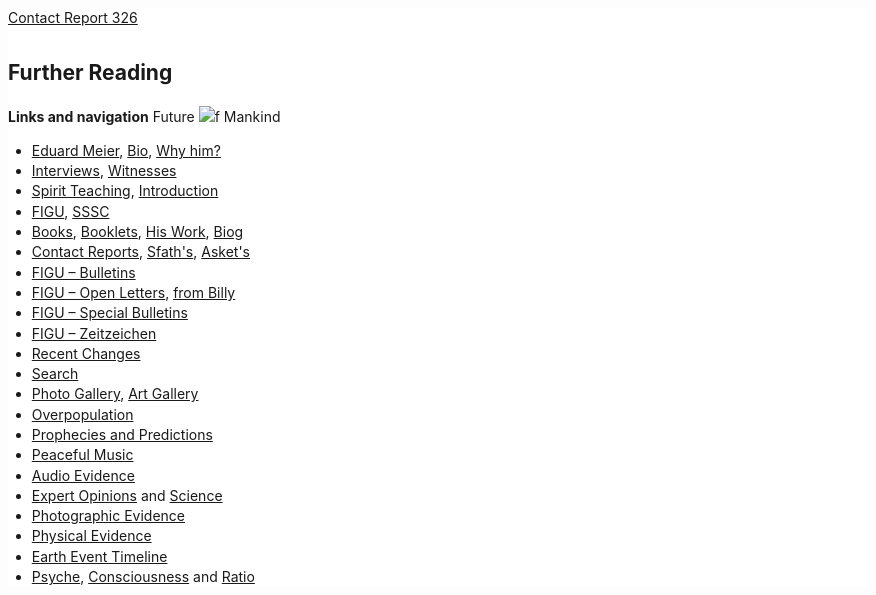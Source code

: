 [Contact Report 326](https://www.futureofmankind.co.uk/Billy_Meier/</Billy_Meier/Contact_Report_326> "Contact Report 326")
## Further Reading
**Links and navigation** Future [![](https://www.futureofmankind.co.uk/w/images/thumb/5/52/FIGU.png/30px-FIGU.png)](https://www.futureofmankind.co.uk/Billy_Meier/</Billy_Meier/Photo_Gallery> "Photo Gallery")f Mankind
  * [Eduard Meier](https://www.futureofmankind.co.uk/Billy_Meier/</Billy_Meier/Eduard_Albert_Meier> "Eduard Albert Meier"), [Bio](https://www.futureofmankind.co.uk/Billy_Meier/</Billy_Meier/Biography> "Biography"), [Why him?](https://www.futureofmankind.co.uk/Billy_Meier/</Billy_Meier/Why_Billy_Meier%3F> "Why Billy Meier?")
  * [Interviews](https://www.futureofmankind.co.uk/Billy_Meier/</Billy_Meier/Interviews_with_Billy> "Interviews with Billy"), [Witnesses](https://www.futureofmankind.co.uk/Billy_Meier/</Billy_Meier/The_Witnesses> "The Witnesses")
  * [Spirit Teaching](https://www.futureofmankind.co.uk/Billy_Meier/</Billy_Meier/Spirit_Teaching> "Spirit Teaching"), [Introduction](https://www.futureofmankind.co.uk/Billy_Meier/</Billy_Meier/An_Introduction_To_The_Spirit_Teaching> "An Introduction To The Spirit Teaching")
  * [FIGU](https://www.futureofmankind.co.uk/Billy_Meier/</Billy_Meier/FIGU> "FIGU"), [SSSC](https://www.futureofmankind.co.uk/Billy_Meier/</Billy_Meier/SSSC> "SSSC")
  * [Books](https://www.futureofmankind.co.uk/Billy_Meier/</Billy_Meier/Books> "Books"), [Booklets](https://www.futureofmankind.co.uk/Billy_Meier/</Billy_Meier/Booklets> "Booklets"), [His Work](https://www.futureofmankind.co.uk/Billy_Meier/</Billy_Meier/His_Work> "His Work"), [Biog](https://www.futureofmankind.co.uk/Billy_Meier/</Billy_Meier/Short_Bibliography> "Short Bibliography")
  * [Contact Reports](https://www.futureofmankind.co.uk/Billy_Meier/</Billy_Meier/Contact_Reports> "Contact Reports"), [Sfath's](https://www.futureofmankind.co.uk/Billy_Meier/</Billy_Meier/The_Sfath_Contact_Reports> "The Sfath Contact Reports"), [Asket's](https://www.futureofmankind.co.uk/Billy_Meier/</Billy_Meier/The_Asket_Contact_Reports> "The Asket Contact Reports")
  * [FIGU – Bulletins](https://www.futureofmankind.co.uk/Billy_Meier/</Billy_Meier/FIGU_%E2%80%93_Bulletins> "FIGU – Bulletins")
  * [FIGU – Open Letters](https://www.futureofmankind.co.uk/Billy_Meier/</Billy_Meier/FIGU_%E2%80%93_Open_Letters> "FIGU – Open Letters"), [from Billy](https://www.futureofmankind.co.uk/Billy_Meier/</Billy_Meier/Letters_from_Billy> "Letters from Billy")
  * [FIGU – Special Bulletins](https://www.futureofmankind.co.uk/Billy_Meier/</Billy_Meier/FIGU_%E2%80%93_Special_Bulletins> "FIGU – Special Bulletins")
  * [FIGU – Zeitzeichen](https://www.futureofmankind.co.uk/Billy_Meier/</Billy_Meier/FIGU_%E2%80%93_Zeitzeichen> "FIGU – Zeitzeichen")
  * [Recent Changes](https://www.futureofmankind.co.uk/Billy_Meier/</Billy_Meier/Special:RecentChanges> "Special:RecentChanges")
  * [Search](https://www.futureofmankind.co.uk/Billy_Meier/</Billy_Meier/Special:Search> "Special:Search")
  * [Photo Gallery](https://www.futureofmankind.co.uk/Billy_Meier/</Billy_Meier/Photo_Gallery> "Photo Gallery"), [Art Gallery](https://www.futureofmankind.co.uk/Billy_Meier/</Billy_Meier/Art_Gallery> "Art Gallery")
  * [Overpopulation](https://www.futureofmankind.co.uk/Billy_Meier/</Billy_Meier/Overpopulation> "Overpopulation")
  * [Prophecies and Predictions](https://www.futureofmankind.co.uk/Billy_Meier/</Billy_Meier/Prophecies_and_Predictions> "Prophecies and Predictions")
  * [Peaceful Music](https://www.futureofmankind.co.uk/Billy_Meier/</Billy_Meier/Peaceful_Music> "Peaceful Music")
  * [Audio Evidence](https://www.futureofmankind.co.uk/Billy_Meier/</Billy_Meier/Audio_Evidence> "Audio Evidence")
  * [Expert Opinions](https://www.futureofmankind.co.uk/Billy_Meier/</Billy_Meier/Expert_Opinions> "Expert Opinions") and [Science](https://www.futureofmankind.co.uk/Billy_Meier/</Billy_Meier/Scientific_Facts_And_Theories_Corroborated> "Scientific Facts And Theories Corroborated")
  * [Photographic Evidence](https://www.futureofmankind.co.uk/Billy_Meier/</Billy_Meier/Photographic_Evidence> "Photographic Evidence")
  * [Physical Evidence](https://www.futureofmankind.co.uk/Billy_Meier/</Billy_Meier/Physical_Evidence> "Physical Evidence")
  * [Earth Event Timeline](https://www.futureofmankind.co.uk/Billy_Meier/</Billy_Meier/Earth_Event_Timeline> "Earth Event Timeline")
  * [Psyche](https://www.futureofmankind.co.uk/Billy_Meier/</Billy_Meier/Psyche> "Psyche"), [Consciousness](https://www.futureofmankind.co.uk/Billy_Meier/</Billy_Meier/Consciousness> "Consciousness") and [Ratio](https://www.futureofmankind.co.uk/Billy_Meier/</Billy_Meier/Ratio> "Ratio")